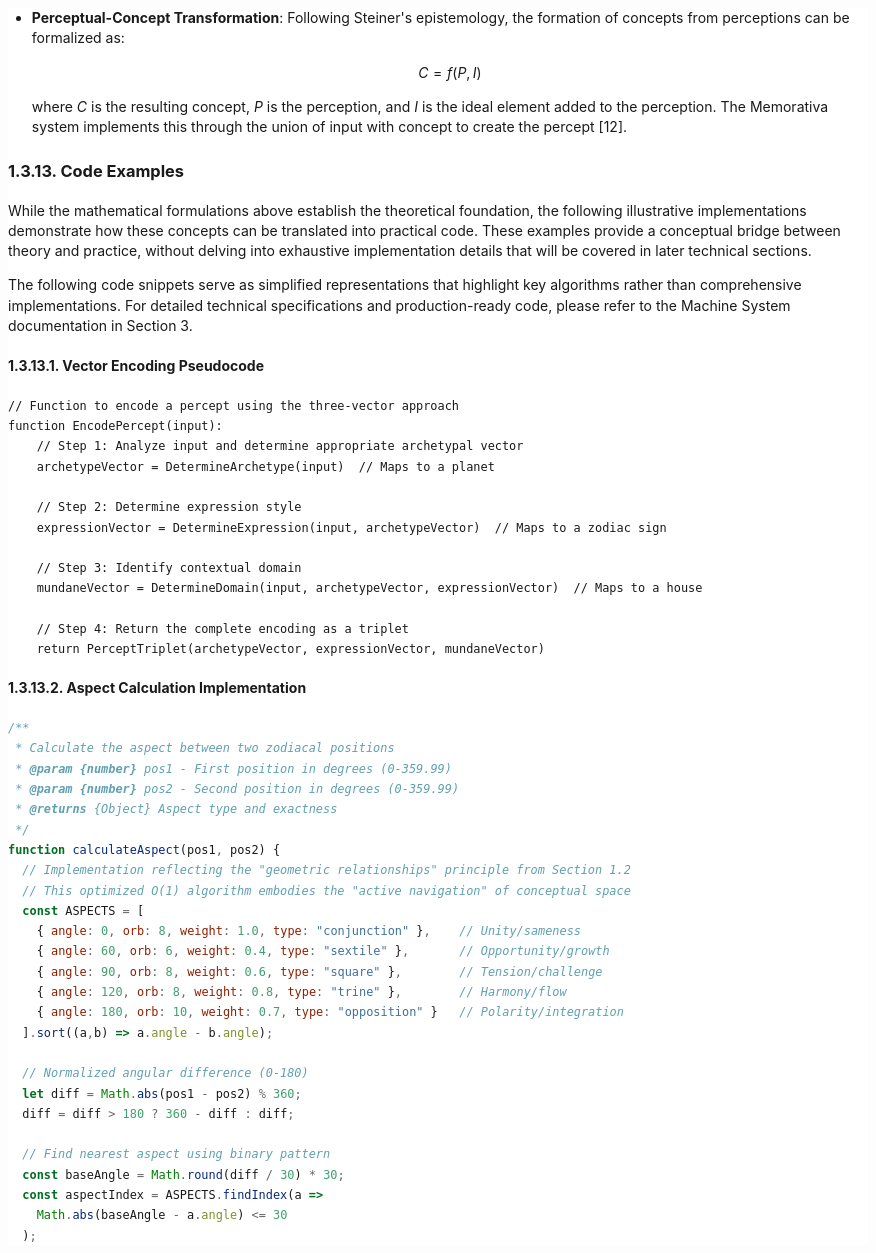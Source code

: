 - **Perceptual-Concept Transformation**: Following Steiner's epistemology, the formation of concepts from perceptions can be formalized as:
  
  $$C = f(P, I)$$
  
  where $C$ is the resulting concept, $P$ is the perception, and $I$ is the ideal element added to the perception. The Memorativa system implements this through the union of input with concept to create the percept [12].

### 1.3.13. Code Examples

While the mathematical formulations above establish the theoretical foundation, the following illustrative implementations demonstrate how these concepts can be translated into practical code. These examples provide a conceptual bridge between theory and practice, without delving into exhaustive implementation details that will be covered in later technical sections.

The following code snippets serve as simplified representations that highlight key algorithms rather than comprehensive implementations. For detailed technical specifications and production-ready code, please refer to the Machine System documentation in Section 3.

#### 1.3.13.1. Vector Encoding Pseudocode

```
// Function to encode a percept using the three-vector approach
function EncodePercept(input):
    // Step 1: Analyze input and determine appropriate archetypal vector
    archetypeVector = DetermineArchetype(input)  // Maps to a planet
    
    // Step 2: Determine expression style
    expressionVector = DetermineExpression(input, archetypeVector)  // Maps to a zodiac sign
    
    // Step 3: Identify contextual domain
    mundaneVector = DetermineDomain(input, archetypeVector, expressionVector)  // Maps to a house
    
    // Step 4: Return the complete encoding as a triplet
    return PerceptTriplet(archetypeVector, expressionVector, mundaneVector)
```

#### 1.3.13.2. Aspect Calculation Implementation

```javascript
/**
 * Calculate the aspect between two zodiacal positions
 * @param {number} pos1 - First position in degrees (0-359.99)
 * @param {number} pos2 - Second position in degrees (0-359.99)
 * @returns {Object} Aspect type and exactness
 */
function calculateAspect(pos1, pos2) {
  // Implementation reflecting the "geometric relationships" principle from Section 1.2
  // This optimized O(1) algorithm embodies the "active navigation" of conceptual space
  const ASPECTS = [
    { angle: 0, orb: 8, weight: 1.0, type: "conjunction" },    // Unity/sameness
    { angle: 60, orb: 6, weight: 0.4, type: "sextile" },       // Opportunity/growth
    { angle: 90, orb: 8, weight: 0.6, type: "square" },        // Tension/challenge
    { angle: 120, orb: 8, weight: 0.8, type: "trine" },        // Harmony/flow
    { angle: 180, orb: 10, weight: 0.7, type: "opposition" }   // Polarity/integration
  ].sort((a,b) => a.angle - b.angle);

  // Normalized angular difference (0-180)
  let diff = Math.abs(pos1 - pos2) % 360;
  diff = diff > 180 ? 360 - diff : diff;

  // Find nearest aspect using binary pattern
  const baseAngle = Math.round(diff / 30) * 30;
  const aspectIndex = ASPECTS.findIndex(a => 
    Math.abs(baseAngle - a.angle) <= 30
  );
```